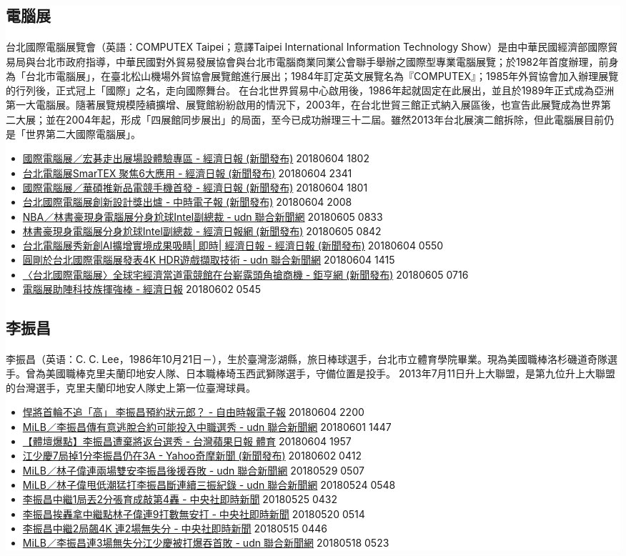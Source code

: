 ## 電腦展

台北國際電腦展覽會（英語：COMPUTEX Taipei；意譯Taipei International Information Technology Show）是由中華民國經濟部國際貿易局與台北市政府指導，中華民國對外貿易發展協會與台北市電腦商業同業公會聯手舉辦之國際型專業電腦展覽；於1982年首度辦理，前身為「台北市電腦展」，在臺北松山機場外貿協會展覽館進行展出；1984年訂定英文展覽名為『COMPUTEX』；1985年外貿協會加入辦理展覽的行列後，正式冠上「國際」之名，走向國際舞台。
在台北世界貿易中心啟用後，1986年起就固定在此展出，並且於1989年正式成為亞洲第一大電腦展。隨著展覽規模陸續擴增、展覽館紛紛啟用的情況下，2003年，在台北世貿三館正式納入展區後，也宣告此展覽成為世界第二大展；並在2004年起，形成「四展館同步展出」的局面，至今已成功辦理三十二屆。雖然2013年台北展演二館拆除，但此電腦展目前仍是「世界第二大國際電腦展」。
- [國際電腦展／宏碁走出展場設體驗專區 - 經濟日報 (新聞發布)](https://money.udn.com/money/story/5612/3180122 "國際電腦展／宏碁走出展場設體驗專區 - 經濟日報 (新聞發布)") 20180604 1802
- [台北電腦展SmarTEX 聚焦6大應用 - 經濟日報 (新聞發布)](https://money.udn.com/money/story/5641/3180330 "台北電腦展SmarTEX 聚焦6大應用 - 經濟日報 (新聞發布)") 20180604 2341
- [國際電腦展／華碩推新品電競手機首發 - 經濟日報 (新聞發布)](https://money.udn.com/money/story/5612/3180120 "國際電腦展／華碩推新品電競手機首發 - 經濟日報 (新聞發布)") 20180604 1801
- [台北國際電腦展創新設計獎出爐 - 中時電子報 (新聞發布)](http://www.chinatimes.com/newspapers/20180605000536-260210 "台北國際電腦展創新設計獎出爐 - 中時電子報 (新聞發布)") 20180604 2008
- [NBA／林書豪現身電腦展分身尬球Intel副總裁 - udn 聯合新聞網](https://udn.com/news/story/7489/3181490 "NBA／林書豪現身電腦展分身尬球Intel副總裁 - udn 聯合新聞網") 20180605 0833
- [林書豪現身電腦展分身尬球Intel副總裁 - 經濟日報網 (新聞發布)](https://money.udn.com/money/story/5641/3181490 "林書豪現身電腦展分身尬球Intel副總裁 - 經濟日報網 (新聞發布)") 20180605 0842
- [台北電腦展秀新創AI擴增實境成果吸睛| 即時| 經濟日報 - 經濟日報 (新聞發布)](https://money.udn.com/money/story/5641/3178962 "台北電腦展秀新創AI擴增實境成果吸睛| 即時| 經濟日報 - 經濟日報 (新聞發布)") 20180604 0550
- [圓剛於台北國際電腦展發表4K HDR遊戲擷取技術 - udn 聯合新聞網](https://udn.com/news/story/7240/3179930 "圓剛於台北國際電腦展發表4K HDR遊戲擷取技術 - udn 聯合新聞網") 20180604 1415
- [〈台北國際電腦展〉全球宅經濟當道電競館在台嶄露頭角搶商機 - 鉅亨網 (新聞發布)](https://news.cnyes.com/news/id/4137883 "〈台北國際電腦展〉全球宅經濟當道電競館在台嶄露頭角搶商機 - 鉅亨網 (新聞發布)") 20180605 0716
- [電腦展助陣科技族揮強棒 - 經濟日報](https://money.udn.com/money/story/5710/3175974 "電腦展助陣科技族揮強棒 - 經濟日報") 20180602 0545

## 李振昌

李振昌（英语：C. C. Lee，1986年10月21日－），生於臺灣澎湖縣，旅日棒球選手，台北市立體育學院畢業。現為美國職棒洛杉磯道奇隊選手。曾為美國職棒克里夫蘭印地安人隊、日本職棒埼玉西武獅隊選手，守備位置是投手。
2013年7月11日升上大聯盟，是第九位升上大聯盟的台灣選手，克里夫蘭印地安人隊史上第一位臺灣球員。
- [悍將首輪不追「高」 李振昌預約狀元郎？ - 自由時報電子報](http://sports.ltn.com.tw/news/paper/1206174 "悍將首輪不追「高」 李振昌預約狀元郎？ - 自由時報電子報") 20180604 2200
- [MiLB／李振昌傳有意逃脫合約可能投入中職選秀 - udn 聯合新聞網](https://udn.com/news/story/7001/3175316 "MiLB／李振昌傳有意逃脫合約可能投入中職選秀 - udn 聯合新聞網") 20180601 1447
- [【體壇爆點】李振昌遭棄將返台選秀 - 台灣蘋果日報 體育](https://tw.sports.appledaily.com/daily/20180605/38034880/ "【體壇爆點】李振昌遭棄將返台選秀 - 台灣蘋果日報 體育") 20180604 1957
- [江少慶7局掉1分李振昌仍在3A - Yahoo奇摩新聞 (新聞發布)](https://tw.news.yahoo.com/%E6%B1%9F%E5%B0%91%E6%85%B67%E5%B1%80%E6%8E%891%E5%88%86-%E6%9D%8E%E6%8C%AF%E6%98%8C%E4%BB%8D%E5%9C%A83a-035521902.html "江少慶7局掉1分李振昌仍在3A - Yahoo奇摩新聞 (新聞發布)") 20180602 0412
- [MiLB／林子偉連兩場雙安李振昌後援吞敗 - udn 聯合新聞網](https://udn.com/news/story/6999/3168032 "MiLB／林子偉連兩場雙安李振昌後援吞敗 - udn 聯合新聞網") 20180529 0507
- [MiLB／林子偉甩低潮猛打李振昌斷連續三振紀錄 - udn 聯合新聞網](https://udn.com/news/story/6999/3159682 "MiLB／林子偉甩低潮猛打李振昌斷連續三振紀錄 - udn 聯合新聞網") 20180524 0548
- [李振昌中繼1局丟2分張育成敲第4轟 - 中央社即時新聞](http://www.cna.com.tw/news/aspt/201805250118-1.aspx "李振昌中繼1局丟2分張育成敲第4轟 - 中央社即時新聞") 20180525 0432
- [李振昌挨轟拿中繼點林子偉連9打數無安打 - 中央社即時新聞](http://www.cna.com.tw/news/aspt/201805200088-1.aspx "李振昌挨轟拿中繼點林子偉連9打數無安打 - 中央社即時新聞") 20180520 0514
- [李振昌中繼2局飆4K 連2場無失分 - 中央社即時新聞](http://www.cna.com.tw/news/aspt/201805150136-1.aspx "李振昌中繼2局飆4K 連2場無失分 - 中央社即時新聞") 20180515 0446
- [MiLB／李振昌連3場無失分江少慶被打爆吞首敗 - udn 聯合新聞網](https://udn.com/news/story/6999/3149259 "MiLB／李振昌連3場無失分江少慶被打爆吞首敗 - udn 聯合新聞網") 20180518 0523

